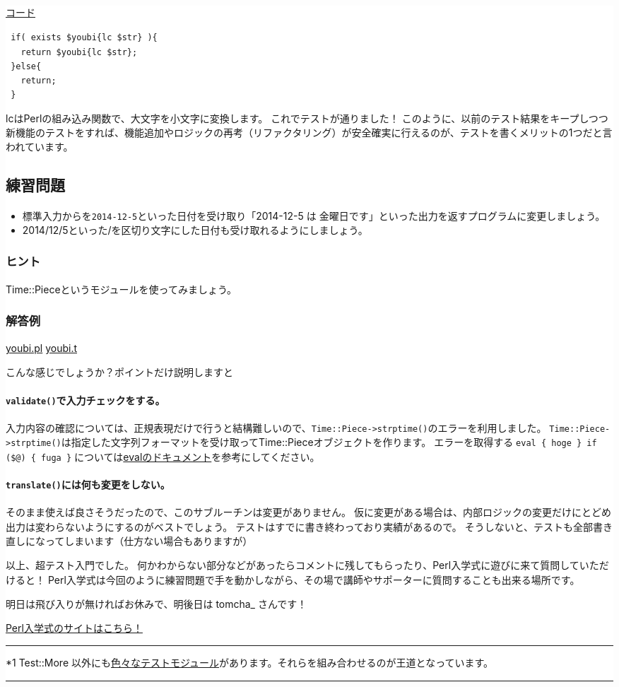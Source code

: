 [コード](https://gist.github.com/trapple/18b6d43355d8ae41c17c/977542f96a2eacaab11b1db61a2f7eed2b7b98ae)

```
 if( exists $youbi{lc $str} ){
   return $youbi{lc $str};
 }else{
   return;
 } 
```
lcはPerlの組み込み関数で、大文字を小文字に変換します。
これでテストが通りました！
このように、以前のテスト結果をキープしつつ新機能のテストをすれば、機能追加やロジックの再考（リファクタリング）が安全確実に行えるのが、テストを書くメリットの1つだと言われています。

## 練習問題

- 標準入力からを`2014-12-5`といった日付を受け取り「2014-12-5 は 金曜日です」といった出力を返すプログラムに変更しましょう。
- 2014/12/5といった/を区切り文字にした日付も受け取れるようにしましょう。

### ヒント

Time::Pieceというモジュールを使ってみましょう。

### 解答例

[youbi.pl](https://github.com/trapple/perl-entrance-advent-calendar-2014-12-5/blob/2.0.0/youbi.pl)
[youbi.t](https://github.com/trapple/perl-entrance-advent-calendar-2014-12-5/blob/2.0.0/youbi.t)

こんな感じでしょうか？ポイントだけ説明しますと

#### `validate()`で入力チェックをする。
入力内容の確認については、正規表現だけで行うと結構難しいので、`Time::Piece->strptime()`のエラーを利用しました。
`Time::Piece->strptime()`は指定した文字列フォーマットを受け取ってTime::Pieceオブジェクトを作ります。
エラーを取得する `eval { hoge } if ($@) { fuga }` については[evalのドキュメント](http://perldoc.jp/func/eval)を参考にしてください。

#### `translate()`には何も変更をしない。
そのまま使えば良さそうだったので、このサブルーチンは変更がありません。
仮に変更がある場合は、内部ロジックの変更だけにとどめ出力は変わらないようにするのがベストでしょう。
テストはすでに書き終わっており実績があるので。
そうしないと、テストも全部書き直しになってしまいます（仕方ない場合もありますが）

以上、超テスト入門でした。
何かわからない部分などがあったらコメントに残してもらったり、Perl入学式に遊びに来て質問していただけると！
Perl入学式は今回のように練習問題で手を動かしながら、その場で講師やサポーターに質問することも出来る場所です。

明日は飛び入りが無ければお休みで、明後日は tomcha_ さんです！

[Perl入学式のサイトはこちら！](http://www.perl-entrance.org/)


---
\*1 Test::More 以外にも[色々なテストモジュール](http://hirobanex.net/article/2012/08/1343880047)があります。それらを組み合わせるのが王道となっています。

---